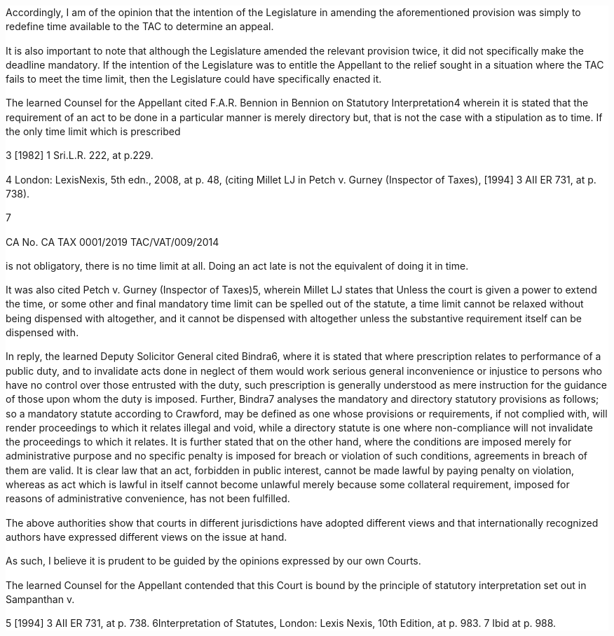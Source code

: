 Accordingly, I am of the opinion that the intention of the Legislature in amending the aforementioned provision was simply to redefine time available to the TAC to determine an appeal.

It is also important to note that although the Legislature amended the relevant provision twice, it did not specifically make the deadline mandatory. If the intention of the Legislature was to entitle the Appellant to the relief sought in a situation where the TAC fails to meet the time limit, then the Legislature could have specifically enacted it.

The learned Counsel for the Appellant cited F.A.R. Bennion in Bennion on Statutory Interpretation4 wherein it is stated that the requirement of an act to be done in a particular manner is merely directory but, that is not the case with a stipulation as to time. If the only time limit which is prescribed

3 [1982] 1 Sri.L.R. 222, at p.229.

4 London: LexisNexis, 5th edn., 2008, at p. 48, (citing Millet LJ in Petch v. Gurney (Inspector of Taxes), [1994] 3 AII ER 731, at p. 738).

7

CA No. CA TAX 0001/2019 TAC/VAT/009/2014

is not obligatory, there is no time limit at all. Doing an act late is not the equivalent of doing it in time.

It was also cited Petch v. Gurney (Inspector of Taxes)5, wherein Millet LJ states that Unless the court is given a power to extend the time, or some other and final mandatory time limit can be spelled out of the statute, a time limit cannot be relaxed without being dispensed with altogether, and it cannot be dispensed with altogether unless the substantive requirement itself can be dispensed with.

In reply, the learned Deputy Solicitor General cited Bindra6, where it is stated that where prescription relates to performance of a public duty, and to invalidate acts done in neglect of them would work serious general inconvenience or injustice to persons who have no control over those entrusted with the duty, such prescription is generally understood as mere instruction for the guidance of those upon whom the duty is imposed. Further, Bindra7 analyses the mandatory and directory statutory provisions as follows; so a mandatory statute according to Crawford, may be defined as one whose provisions or requirements, if not complied with, will render proceedings to which it relates illegal and void, while a directory statute is one where non-compliance will not invalidate the proceedings to which it relates. It is further stated that on the other hand, where the conditions are imposed merely for administrative purpose and no specific penalty is imposed for breach or violation of such conditions, agreements in breach of them are valid. It is clear law that an act, forbidden in public interest, cannot be made lawful by paying penalty on violation, whereas as act which is lawful in itself cannot become unlawful merely because some collateral requirement, imposed for reasons of administrative convenience, has not been fulfilled.

The above authorities show that courts in different jurisdictions have adopted different views and that internationally recognized authors have expressed different views on the issue at hand.

As such, I believe it is prudent to be guided by the opinions expressed by our own Courts.

The learned Counsel for the Appellant contended that this Court is bound by the principle of statutory interpretation set out in Sampanthan v.

5 [1994] 3 AII ER 731, at p. 738. 6Interpretation of Statutes, London: Lexis Nexis, 10th Edition, at p. 983. 7 Ibid at p. 988.
